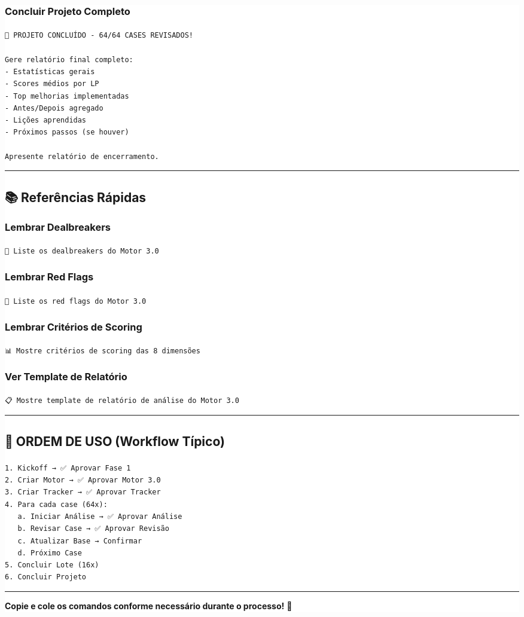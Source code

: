 ### Concluir Projeto Completo

```
🎉 PROJETO CONCLUÍDO - 64/64 CASES REVISADOS!

Gere relatório final completo:
- Estatísticas gerais
- Scores médios por LP
- Top melhorias implementadas
- Antes/Depois agregado
- Lições aprendidas
- Próximos passos (se houver)

Apresente relatório de encerramento.
```

---

## 📚 Referências Rápidas

### Lembrar Dealbreakers

```
🚨 Liste os dealbreakers do Motor 3.0
```

### Lembrar Red Flags

```
🚩 Liste os red flags do Motor 3.0
```

### Lembrar Critérios de Scoring

```
📊 Mostre critérios de scoring das 8 dimensões
```

### Ver Template de Relatório

```
📋 Mostre template de relatório de análise do Motor 3.0
```

---

## 🎯 ORDEM DE USO (Workflow Típico)

```
1. Kickoff → ✅ Aprovar Fase 1
2. Criar Motor → ✅ Aprovar Motor 3.0  
3. Criar Tracker → ✅ Aprovar Tracker
4. Para cada case (64x):
   a. Iniciar Análise → ✅ Aprovar Análise
   b. Revisar Case → ✅ Aprovar Revisão
   c. Atualizar Base → Confirmar
   d. Próximo Case
5. Concluir Lote (16x)
6. Concluir Projeto
```

---

**Copie e cole os comandos conforme necessário durante o processo!** 🚀
